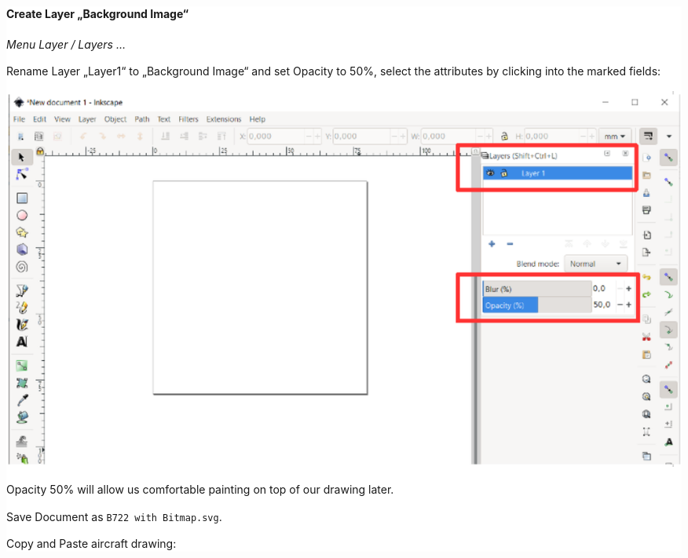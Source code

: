 #### Create Layer „Background Image“

_Menu Layer / Layers …_

Rename Layer „Layer1“ to „Background Image“ and set Opacity to 50%, select the attributes by clicking into the marked fields:

<p align="center"> <img alt="InkscapeCreateLayerBackgroundImage.png" src="./Images/InkscapeCreateLayerBackgroundImage.png" width="100%"/>

Opacity 50% will allow us comfortable painting on top of our drawing later.

Save Document as `B722 with Bitmap.svg`.

Copy and Paste aircraft drawing:
